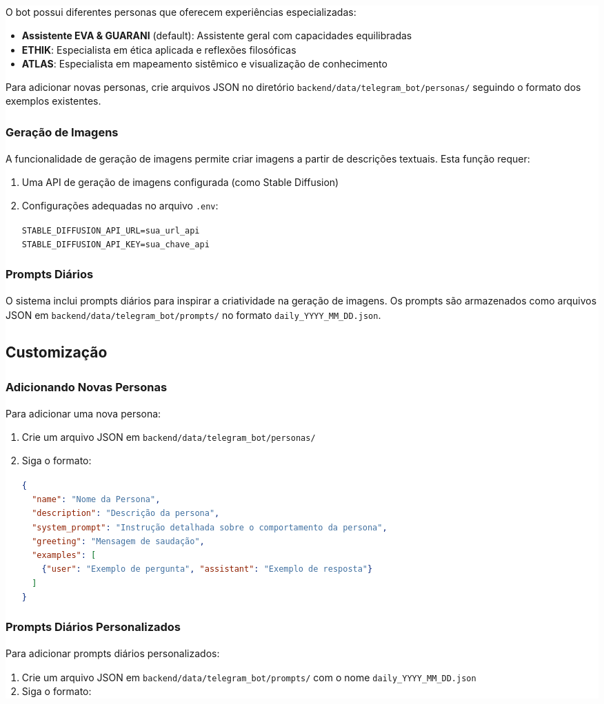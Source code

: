 O bot possui diferentes personas que oferecem experiências especializadas:

- **Assistente EVA & GUARANI** (default): Assistente geral com capacidades equilibradas
- **ETHIK**: Especialista em ética aplicada e reflexões filosóficas
- **ATLAS**: Especialista em mapeamento sistêmico e visualização de conhecimento

Para adicionar novas personas, crie arquivos JSON no diretório `backend/data/telegram_bot/personas/` seguindo o formato dos exemplos existentes.

### Geração de Imagens

A funcionalidade de geração de imagens permite criar imagens a partir de descrições textuais. Esta função requer:

1. Uma API de geração de imagens configurada (como Stable Diffusion)
2. Configurações adequadas no arquivo `.env`:

   ```
   STABLE_DIFFUSION_API_URL=sua_url_api
   STABLE_DIFFUSION_API_KEY=sua_chave_api
   ```

### Prompts Diários

O sistema inclui prompts diários para inspirar a criatividade na geração de imagens. Os prompts são armazenados como arquivos JSON em `backend/data/telegram_bot/prompts/` no formato `daily_YYYY_MM_DD.json`.

## Customização

### Adicionando Novas Personas

Para adicionar uma nova persona:

1. Crie um arquivo JSON em `backend/data/telegram_bot/personas/`
2. Siga o formato:

   ```json
   {
     "name": "Nome da Persona",
     "description": "Descrição da persona",
     "system_prompt": "Instrução detalhada sobre o comportamento da persona",
     "greeting": "Mensagem de saudação",
     "examples": [
       {"user": "Exemplo de pergunta", "assistant": "Exemplo de resposta"}
     ]
   }
   ```

### Prompts Diários Personalizados

Para adicionar prompts diários personalizados:

1. Crie um arquivo JSON em `backend/data/telegram_bot/prompts/` com o nome `daily_YYYY_MM_DD.json`
2. Siga o formato:
